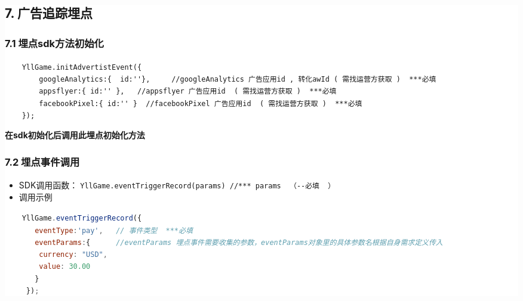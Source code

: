 ## 7. 广告追踪埋点
### 7.1 埋点sdk方法初始化
```
    YllGame.initAdvertistEvent({
        googleAnalytics:{  id:''},     //googleAnalytics 广告应用id , 转化awId ( 需找运营方获取 )  ***必填
        appsflyer:{ id:'' },   //appsflyer 广告应用id  ( 需找运营方获取 )  ***必填
        facebookPixel:{ id:'' }  //facebookPixel 广告应用id  ( 需找运营方获取 )  ***必填
    });
 ```
 **在sdk初始化后调用此埋点初始化方法**

### 7.2 埋点事件调用
- SDK调用函数： ``` YllGame.eventTriggerRecord(params) //*** params  （--必填  ） ```
- 调用示例
``` js
    YllGame.eventTriggerRecord({
       eventType:'pay',   // 事件类型  ***必填
       eventParams:{      //eventParams 埋点事件需要收集的参数，eventParams对象里的具体参数名根据自身需求定义传入
        currency: "USD", 
        value: 30.00
       }
     });
```
